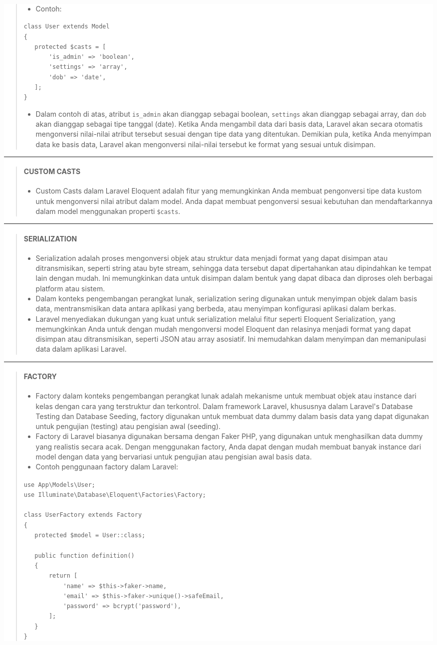 > - Contoh:
> ```
> class User extends Model
> {
>    protected $casts = [
>        'is_admin' => 'boolean',
>        'settings' => 'array',
>        'dob' => 'date',
>    ];
> }
>```
> - Dalam contoh di atas, atribut `is_admin` akan dianggap sebagai boolean, `settings` akan dianggap sebagai array, dan `dob` akan dianggap sebagai tipe tanggal (date). Ketika Anda mengambil data dari basis data, Laravel akan secara otomatis mengonversi nilai-nilai atribut tersebut sesuai dengan tipe data yang ditentukan. Demikian pula, ketika Anda menyimpan data ke basis data, Laravel akan mengonversi nilai-nilai tersebut ke format yang sesuai untuk disimpan.
---
> #### CUSTOM CASTS
> - Custom Casts dalam Laravel Eloquent adalah fitur yang memungkinkan Anda membuat pengonversi tipe data kustom untuk mengonversi nilai atribut dalam model. Anda dapat membuat pengonversi sesuai kebutuhan dan mendaftarkannya dalam model menggunakan properti `$casts`.
---
> #### SERIALIZATION
> - Serialization adalah proses mengonversi objek atau struktur data menjadi format yang dapat disimpan atau ditransmisikan, seperti string atau byte stream, sehingga data tersebut dapat dipertahankan atau dipindahkan ke tempat lain dengan mudah. Ini memungkinkan data untuk disimpan dalam bentuk yang dapat dibaca dan diproses oleh berbagai platform atau sistem.
> - Dalam konteks pengembangan perangkat lunak, serialization sering digunakan untuk menyimpan objek dalam basis data, mentransmisikan data antara aplikasi yang berbeda, atau menyimpan konfigurasi aplikasi dalam berkas.
> - Laravel menyediakan dukungan yang kuat untuk serialization melalui fitur seperti Eloquent Serialization, yang memungkinkan Anda untuk dengan mudah mengonversi model Eloquent dan relasinya menjadi format yang dapat disimpan atau ditransmisikan, seperti JSON atau array asosiatif. Ini memudahkan dalam menyimpan dan memanipulasi data dalam aplikasi Laravel.
---
> #### FACTORY
> - Factory dalam konteks pengembangan perangkat lunak adalah mekanisme untuk membuat objek atau instance dari kelas dengan cara yang terstruktur dan terkontrol. Dalam framework Laravel, khususnya dalam Laravel's Database Testing dan Database Seeding, factory digunakan untuk membuat data dummy dalam basis data yang dapat digunakan untuk pengujian (testing) atau pengisian awal (seeding).
> - Factory di Laravel biasanya digunakan bersama dengan Faker PHP, yang digunakan untuk menghasilkan data dummy yang realistis secara acak. Dengan menggunakan factory, Anda dapat dengan mudah membuat banyak instance dari model dengan data yang bervariasi untuk pengujian atau pengisian awal basis data.
> - Contoh penggunaan factory dalam Laravel:
> ```
> use App\Models\User;
> use Illuminate\Database\Eloquent\Factories\Factory;
>
> class UserFactory extends Factory
> {
>    protected $model = User::class;
>
>    public function definition()
>    {
>        return [
>            'name' => $this->faker->name,
>            'email' => $this->faker->unique()->safeEmail,
>            'password' => bcrypt('password'),
>        ];
>    }
> }
>```